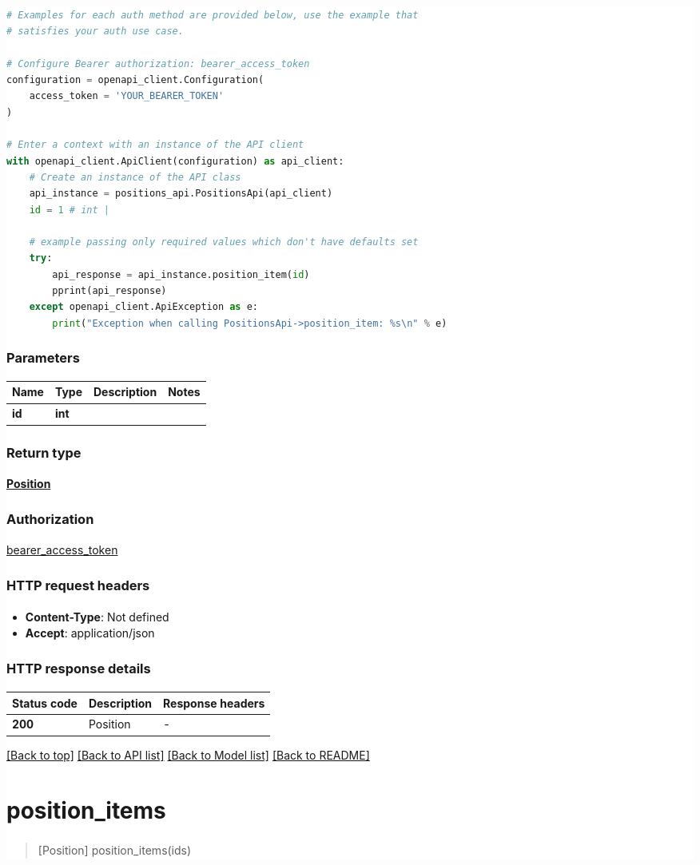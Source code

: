 ```python
# Examples for each auth method are provided below, use the example that
# satisfies your auth use case.

# Configure Bearer authorization: bearer_access_token
configuration = openapi_client.Configuration(
    access_token = 'YOUR_BEARER_TOKEN'
)

# Enter a context with an instance of the API client
with openapi_client.ApiClient(configuration) as api_client:
    # Create an instance of the API class
    api_instance = positions_api.PositionsApi(api_client)
    id = 1 # int | 

    # example passing only required values which don't have defaults set
    try:
        api_response = api_instance.position_item(id)
        pprint(api_response)
    except openapi_client.ApiException as e:
        print("Exception when calling PositionsApi->position_item: %s\n" % e)
```

### Parameters

Name | Type | Description  | Notes
------------- | ------------- | ------------- | -------------
 **id** | **int**|  |

### Return type

[**Position**](Position.md)

### Authorization

[bearer_access_token](../README.md#bearer_access_token)

### HTTP request headers

 - **Content-Type**: Not defined
 - **Accept**: application/json

### HTTP response details
| Status code | Description | Response headers |
|-------------|-------------|------------------|
**200** | Position |  -  |

[[Back to top]](#) [[Back to API list]](../README.md#documentation-for-api-endpoints) [[Back to Model list]](../README.md#documentation-for-models) [[Back to README]](../README.md)

# **position_items**
> [Position] position_items(ids)
